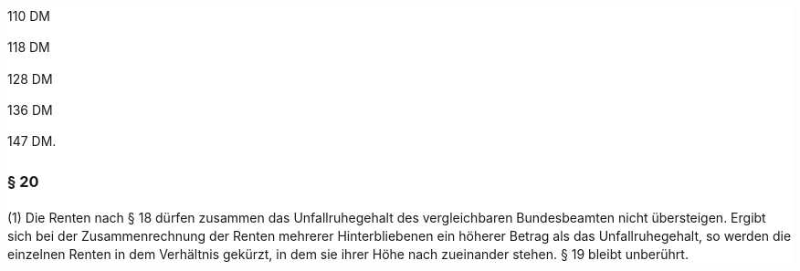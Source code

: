 <td style align="center" valign="bottom" charoff="50">

110 DM

</td>

<td style align="center" valign="bottom" charoff="50">

118 DM

</td>

<td style align="center" valign="bottom" charoff="50">

128 DM

</td>

<td style align="center" valign="bottom" charoff="50">

136 DM

</td>

<td style align="center" valign="bottom" charoff="50">

147 DM.

</td>

</tr>

</tbody>

</table>

</div>

</div>

</div>

</div>

<span id="BJNR013870953BJNE008700328.html"></span>

### § 20  

<div>

<div class="jnhtml">

<div>

<div class="jurAbsatz">

(1) Die Renten nach § 18 dürfen zusammen das Unfallruhegehalt des
vergleichbaren Bundesbeamten nicht übersteigen. Ergibt sich bei der
Zusammenrechnung der Renten mehrerer Hinterbliebenen ein höherer Betrag
als das Unfallruhegehalt, so werden die einzelnen Renten in dem
Verhältnis gekürzt, in dem sie ihrer Höhe nach zueinander stehen. § 19
bleibt unberührt.
